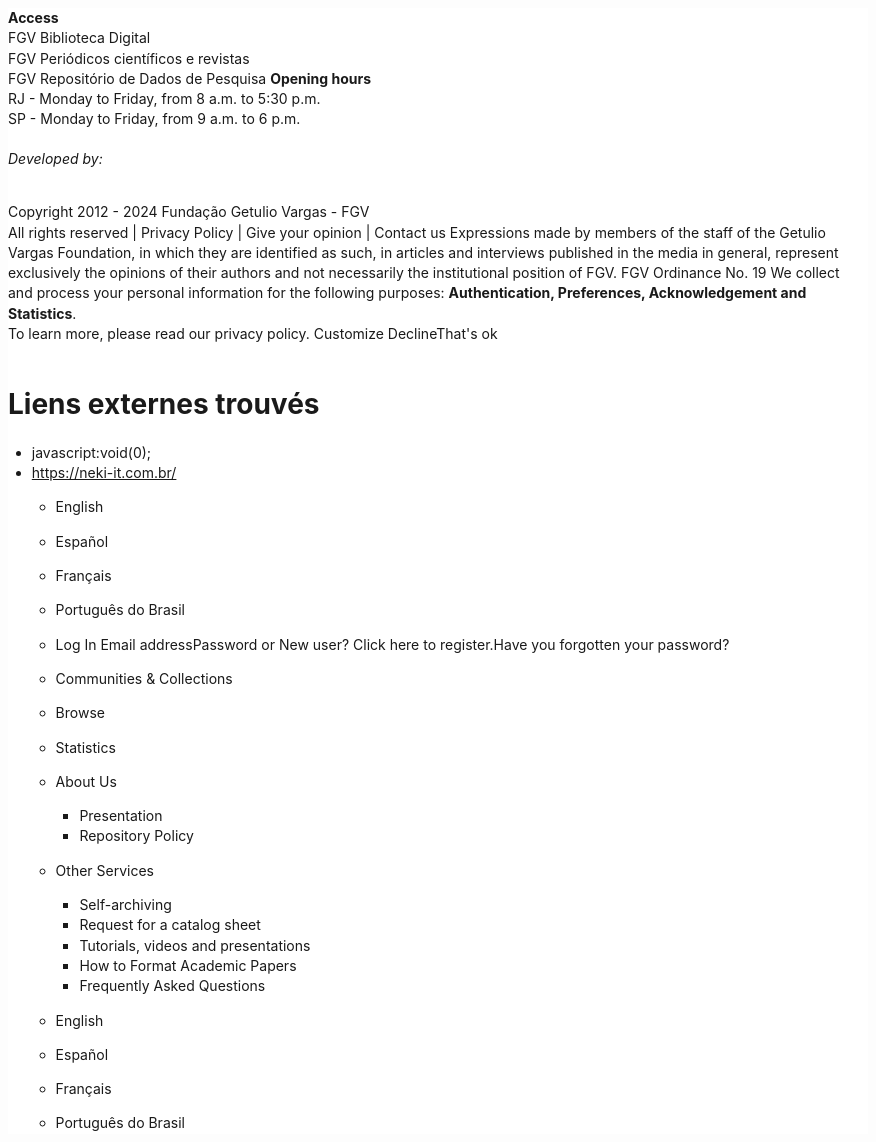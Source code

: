 
**Access**  
FGV Biblioteca Digital  
FGV Periódicos científicos e revistas  
FGV Repositório de Dados de Pesquisa
**Opening hours**  
RJ - Monday to Friday, from 8 a.m. to 5:30 p.m.  
SP - Monday to Friday, from 9 a.m. to 6 p.m. 
###### Developed by:
Copyright 2012 - 2024 Fundação Getulio Vargas - FGV  
All rights reserved |  Privacy Policy  |  Give your opinion  |  Contact us 
Expressions made by members of the staff of the Getulio Vargas Foundation, in which they are identified as such, in articles and interviews published in the media in general, represent exclusively the opinions of their authors and not necessarily the institutional position of FGV. FGV Ordinance No. 19 
We collect and process your personal information for the following purposes: **Authentication, Preferences, Acknowledgement and Statistics**.   
To learn more, please read our privacy policy.
Customize
DeclineThat's ok


# Liens externes trouvés
- javascript:void(0);
- https://neki-it.com.br/
  * English 
  * Español 
  * Français 
  * Português do Brasil 


  * Log In
Email addressPassword
or
New user? Click here to register.Have you forgotten your password?


  * Communities & Collections
  * Browse
  * Statistics
  * About Us 
    * Presentation
    * Repository Policy
  * Other Services 
    * Self-archiving
    * Request for a catalog sheet
    * Tutorials, videos and presentations
    * How to Format Academic Papers
    * Frequently Asked Questions


  * English 
  * Español 
  * Français 
  * Português do Brasil 
